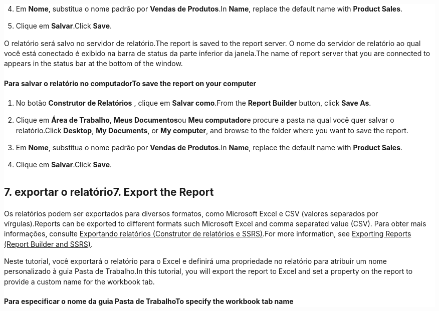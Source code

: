 4.  <span data-ttu-id="b7b46-297">Em **Nome**, substitua o nome padrão por **Vendas de Produtos**.</span><span class="sxs-lookup"><span data-stu-id="b7b46-297">In **Name**, replace the default name with **Product Sales**.</span></span>  
  
5.  <span data-ttu-id="b7b46-298">Clique em **Salvar**.</span><span class="sxs-lookup"><span data-stu-id="b7b46-298">Click **Save**.</span></span>  
  
 <span data-ttu-id="b7b46-299">O relatório será salvo no servidor de relatório.</span><span class="sxs-lookup"><span data-stu-id="b7b46-299">The report is saved to the report server.</span></span> <span data-ttu-id="b7b46-300">O nome do servidor de relatório ao qual você está conectado é exibido na barra de status da parte inferior da janela.</span><span class="sxs-lookup"><span data-stu-id="b7b46-300">The name of report server that you are connected to appears in the status bar at the bottom of the window.</span></span>  
  
#### <a name="to-save-the-report-on-your-computer"></a><span data-ttu-id="b7b46-301">Para salvar o relatório no computador</span><span class="sxs-lookup"><span data-stu-id="b7b46-301">To save the report on your computer</span></span>  
  
1.  <span data-ttu-id="b7b46-302">No botão **Construtor de Relatórios** , clique em **Salvar como**.</span><span class="sxs-lookup"><span data-stu-id="b7b46-302">From the **Report Builder** button, click **Save As**.</span></span>  
  
2.  <span data-ttu-id="b7b46-303">Clique em **Área de Trabalho**, **Meus Documentos**ou **Meu computador**e procure a pasta na qual você quer salvar o relatório.</span><span class="sxs-lookup"><span data-stu-id="b7b46-303">Click **Desktop**, **My Documents**, or **My computer**, and browse to the folder where you want to save the report.</span></span>  
  
3.  <span data-ttu-id="b7b46-304">Em **Nome**, substitua o nome padrão por **Vendas de Produtos**.</span><span class="sxs-lookup"><span data-stu-id="b7b46-304">In **Name**, replace the default name with **Product Sales**.</span></span>  
  
4.  <span data-ttu-id="b7b46-305">Clique em **Salvar**.</span><span class="sxs-lookup"><span data-stu-id="b7b46-305">Click **Save**.</span></span>  
  
##  <a name="7-export-the-report"></a><a name="Export"></a><span data-ttu-id="b7b46-306">7. exportar o relatório</span><span class="sxs-lookup"><span data-stu-id="b7b46-306">7. Export the Report</span></span>  
 <span data-ttu-id="b7b46-307">Os relatórios podem ser exportados para diversos formatos, como Microsoft Excel e CSV (valores separados por vírgulas).</span><span class="sxs-lookup"><span data-stu-id="b7b46-307">Reports can be exported to different formats such Microsoft Excel and comma separated value (CSV).</span></span> <span data-ttu-id="b7b46-308">Para obter mais informações, consulte [Exportando relatórios &#40;Construtor de relatórios e SSRS&#41;](report-builder/export-reports-report-builder-and-ssrs.md).</span><span class="sxs-lookup"><span data-stu-id="b7b46-308">For more information, see [Exporting Reports &#40;Report Builder and SSRS&#41;](report-builder/export-reports-report-builder-and-ssrs.md).</span></span>  
  
 <span data-ttu-id="b7b46-309">Neste tutorial, você exportará o relatório para o Excel e definirá uma propriedade no relatório para atribuir um nome personalizado à guia Pasta de Trabalho.</span><span class="sxs-lookup"><span data-stu-id="b7b46-309">In this tutorial, you will export the report to Excel and set a property on the report to provide a custom name for the workbook tab.</span></span>  
  
#### <a name="to-specify-the-workbook-tab-name"></a><span data-ttu-id="b7b46-310">Para especificar o nome da guia Pasta de Trabalho</span><span class="sxs-lookup"><span data-stu-id="b7b46-310">To specify the workbook tab name</span></span>  
  